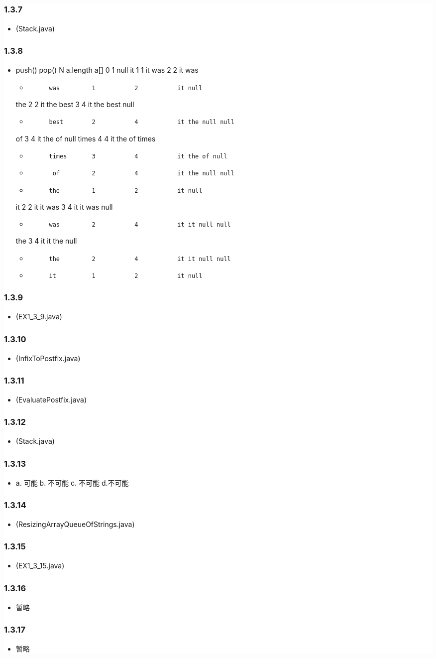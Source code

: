 ### 1.3.7
- (Stack.java)

### 1.3.8
- push()        pop()       N       a.length        a[]
                            0           1           null
   it                       1           1           it
   was                      2           2           it was
    -           was         1           2           it null
   the                      2           2           it the
   best                     3           4           it the best null
    -           best        2           4           it the null null
   of                       3           4           it the of null
  times                     4           4           it the of times
    -           times       3           4           it the of null
    -            of         2           4           it the null null
    -           the         1           2           it null
   it                       2           2           it it
   was                      3           4           it it was null
    -           was         2           4           it it null null
   the                      3           4           it it the null
    -           the         2           4           it it null null
    -           it          1           2           it null

### 1.3.9
- (EX1_3_9.java)

### 1.3.10
- (InfixToPostfix.java)

### 1.3.11
- (EvaluatePostfix.java)

### 1.3.12
- (Stack.java)

### 1.3.13
- a. 可能       b. 不可能       c. 不可能       d.不可能

### 1.3.14
- (ResizingArrayQueueOfStrings.java)

### 1.3.15
- (EX1_3_15.java)

### 1.3.16
- 暂略

### 1.3.17
- 暂略
